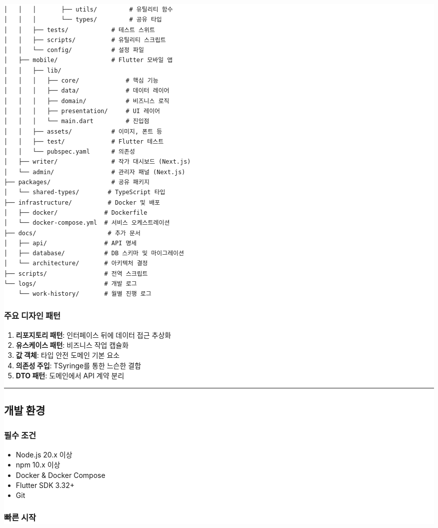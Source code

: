 ```
│   │   │       ├── utils/         # 유틸리티 함수
│   │   │       └── types/         # 공유 타입
│   │   ├── tests/            # 테스트 스위트
│   │   ├── scripts/          # 유틸리티 스크립트
│   │   └── config/           # 설정 파일
│   ├── mobile/               # Flutter 모바일 앱
│   │   ├── lib/
│   │   │   ├── core/             # 핵심 기능
│   │   │   ├── data/             # 데이터 레이어
│   │   │   ├── domain/           # 비즈니스 로직
│   │   │   ├── presentation/     # UI 레이어
│   │   │   └── main.dart         # 진입점
│   │   ├── assets/           # 이미지, 폰트 등
│   │   ├── test/             # Flutter 테스트
│   │   └── pubspec.yaml      # 의존성
│   ├── writer/               # 작가 대시보드 (Next.js)
│   └── admin/                # 관리자 패널 (Next.js)
├── packages/                 # 공유 패키지
│   └── shared-types/        # TypeScript 타입
├── infrastructure/          # Docker 및 배포
│   ├── docker/             # Dockerfile
│   └── docker-compose.yml  # 서비스 오케스트레이션
├── docs/                    # 추가 문서
│   ├── api/                # API 명세
│   ├── database/           # DB 스키마 및 마이그레이션
│   └── architecture/       # 아키텍처 결정
├── scripts/                # 전역 스크립트
└── logs/                   # 개발 로그
    └── work-history/       # 월별 진행 로그
```

### 주요 디자인 패턴
1. **리포지토리 패턴**: 인터페이스 뒤에 데이터 접근 추상화
2. **유스케이스 패턴**: 비즈니스 작업 캡슐화
3. **값 객체**: 타입 안전 도메인 기본 요소
4. **의존성 주입**: TSyringe를 통한 느슨한 결합
5. **DTO 패턴**: 도메인에서 API 계약 분리

---

## 개발 환경

### 필수 조건
- Node.js 20.x 이상
- npm 10.x 이상
- Docker & Docker Compose
- Flutter SDK 3.32+
- Git

### 빠른 시작
